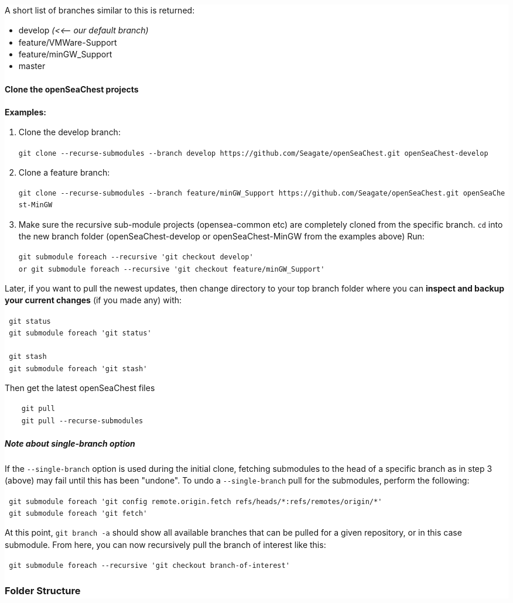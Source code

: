  A short list of branches similar to this is returned:  

* develop  *(<<-- our default branch)*
* feature/VMWare-Support
* feature/minGW_Support
* master

#### Clone the openSeaChest projects

 **Examples:**

 1. Clone the develop branch:  

        git clone --recurse-submodules --branch develop https://github.com/Seagate/openSeaChest.git openSeaChest-develop

 2. Clone a feature branch:  

        git clone --recurse-submodules --branch feature/minGW_Support https://github.com/Seagate/openSeaChest.git openSeaChest-MinGW

 3. Make sure the recursive sub-module projects (opensea-common etc) are completely cloned from the specific branch.  `cd` into the new branch folder (openSeaChest-develop or openSeaChest-MinGW from the examples above)
 Run:  

        git submodule foreach --recursive 'git checkout develop'  
        or git submodule foreach --recursive 'git checkout feature/minGW_Support'

 Later, if you want to pull the newest updates, then change directory to your top branch folder where you can **inspect and backup your current changes** (if you made any) with:  

     git status
     git submodule foreach 'git status'

     git stash
     git submodule foreach 'git stash'

 Then get the latest openSeaChest files  

        git pull
        git pull --recurse-submodules

##### Note about single-branch option

 If the `--single-branch` option is used during the initial clone, fetching submodules to the head of a specific branch as in step 3 (above) may fail until this has been "undone".
 To undo a `--single-branch` pull for the submodules, perform the following:

     git submodule foreach 'git config remote.origin.fetch refs/heads/*:refs/remotes/origin/*'
     git submodule foreach 'git fetch'

 At this point, `git branch -a` should show all available branches that can be pulled for a given repository, or in this case submodule. From here, you can now recursively pull the branch of interest like this:

     git submodule foreach --recursive 'git checkout branch-of-interest'

### Folder Structure
